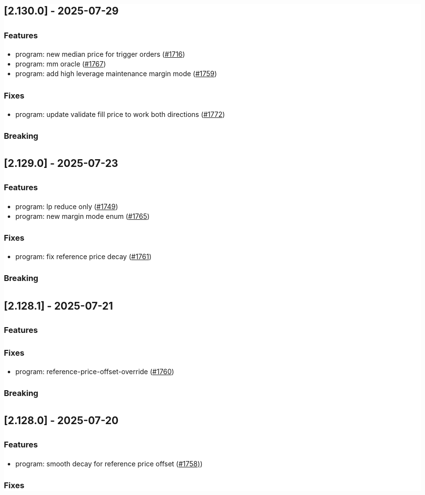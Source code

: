## [2.130.0] - 2025-07-29

### Features

- program: new median price for trigger orders ([#1716](https://github.com/drift-labs/protocol-v2/pull/1716))
- program: mm oracle ([#1767](https://github.com/drift-labs/protocol-v2/pull/1767))
- program: add high leverage maintenance margin mode ([#1759](https://github.com/drift-labs/protocol-v2/pull/1759))

### Fixes

- program: update validate fill price to work both directions ([#1772](https://github.com/drift-labs/protocol-v2/pull/1772))

### Breaking

## [2.129.0] - 2025-07-23

### Features

- program: lp reduce only ([#1749](https://github.com/drift-labs/protocol-v2/pull/1749))
- program: new margin mode enum ([#1765](https://github.com/drift-labs/protocol-v2/pull/1765))

### Fixes

- program: fix reference price decay ([#1761](https://github.com/drift-labs/protocol-v2/pull/1761))

### Breaking

## [2.128.1] - 2025-07-21

### Features

### Fixes

- program: reference-price-offset-override ([#1760](https://github.com/drift-labs/protocol-v2/pull/1760))

### Breaking

## [2.128.0] - 2025-07-20

### Features

- program: smooth decay for reference price offset ([#1758)](https://github.com/drift-labs/protocol-v2/pull/1758))

### Fixes
